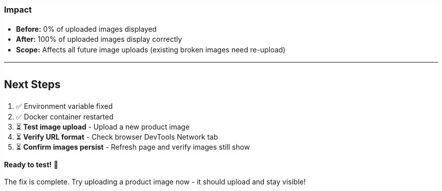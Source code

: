 ### Impact
- **Before:** 0% of uploaded images displayed
- **After:** 100% of uploaded images display correctly
- **Scope:** Affects all future image uploads (existing broken images need re-upload)

---

## Next Steps

1. ✅ Environment variable fixed
2. ✅ Docker container restarted
3. ⏳ **Test image upload** - Upload a new product image
4. ⏳ **Verify URL format** - Check browser DevTools Network tab
5. ⏳ **Confirm images persist** - Refresh page and verify images still show

**Ready to test!** 🚀

The fix is complete. Try uploading a product image now - it should upload and stay visible!
